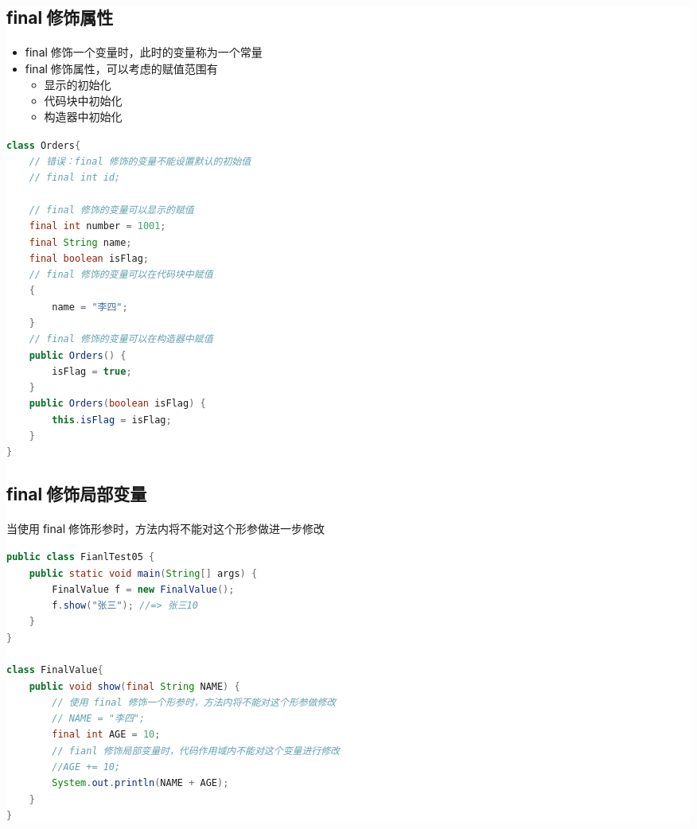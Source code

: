 ## final 修饰属性

- final 修饰一个变量时，此时的变量称为一个常量
- final 修饰属性，可以考虑的赋值范围有
  - 显示的初始化
  - 代码块中初始化
  - 构造器中初始化

```java
class Orders{
	// 错误：final 修饰的变量不能设置默认的初始值
	// final int id;
	
	// final 修饰的变量可以显示的赋值
	final int number = 1001;
	final String name;
	final boolean isFlag;
	// final 修饰的变量可以在代码块中赋值
	{
		name = "李四";
	}
	// final 修饰的变量可以在构造器中赋值
	public Orders() {
		isFlag = true;
	}
	public Orders(boolean isFlag) {
		this.isFlag = isFlag;
	}
}
```

## final 修饰局部变量

当使用 final 修饰形参时，方法内将不能对这个形参做进一步修改

```java
public class FianlTest05 {
	public static void main(String[] args) {
		FinalValue f = new FinalValue();
		f.show("张三"); //=> 张三10
	}
}

class FinalValue{
	public void show(final String NAME) {
		// 使用 final 修饰一个形参时，方法内将不能对这个形参做修改
		// NAME = "李四";
		final int AGE = 10;
		// fianl 修饰局部变量时，代码作用域内不能对这个变量进行修改
		//AGE += 10;
		System.out.println(NAME + AGE);
	}
}
```
